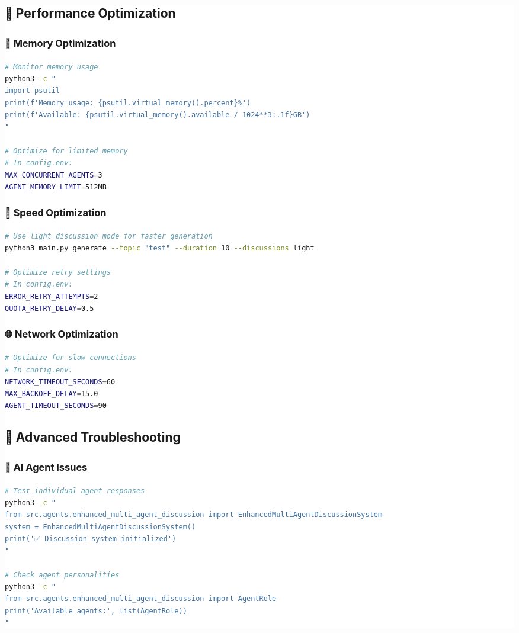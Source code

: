 ## 🎯 **Performance Optimization**

### 💾 **Memory Optimization**
```bash
# Monitor memory usage
python3 -c "
import psutil
print(f'Memory usage: {psutil.virtual_memory().percent}%')
print(f'Available: {psutil.virtual_memory().available / 1024**3:.1f}GB')
"

# Optimize for limited memory
# In config.env:
MAX_CONCURRENT_AGENTS=3
AGENT_MEMORY_LIMIT=512MB
```

### 🚀 **Speed Optimization**
```bash
# Use light discussion mode for faster generation
python3 main.py generate --topic "test" --duration 10 --discussions light

# Optimize retry settings
# In config.env:
ERROR_RETRY_ATTEMPTS=2
QUOTA_RETRY_DELAY=0.5
```

### 🌐 **Network Optimization**
```bash
# Optimize for slow connections
# In config.env:
NETWORK_TIMEOUT_SECONDS=60
MAX_BACKOFF_DELAY=15.0
AGENT_TIMEOUT_SECONDS=90
```

## 🔧 **Advanced Troubleshooting**

### 🤖 **AI Agent Issues**
```bash
# Test individual agent responses
python3 -c "
from src.agents.enhanced_multi_agent_discussion import EnhancedMultiAgentDiscussionSystem
system = EnhancedMultiAgentDiscussionSystem()
print('✅ Discussion system initialized')
"

# Check agent personalities
python3 -c "
from src.agents.enhanced_multi_agent_discussion import AgentRole
print('Available agents:', list(AgentRole))
"
```

